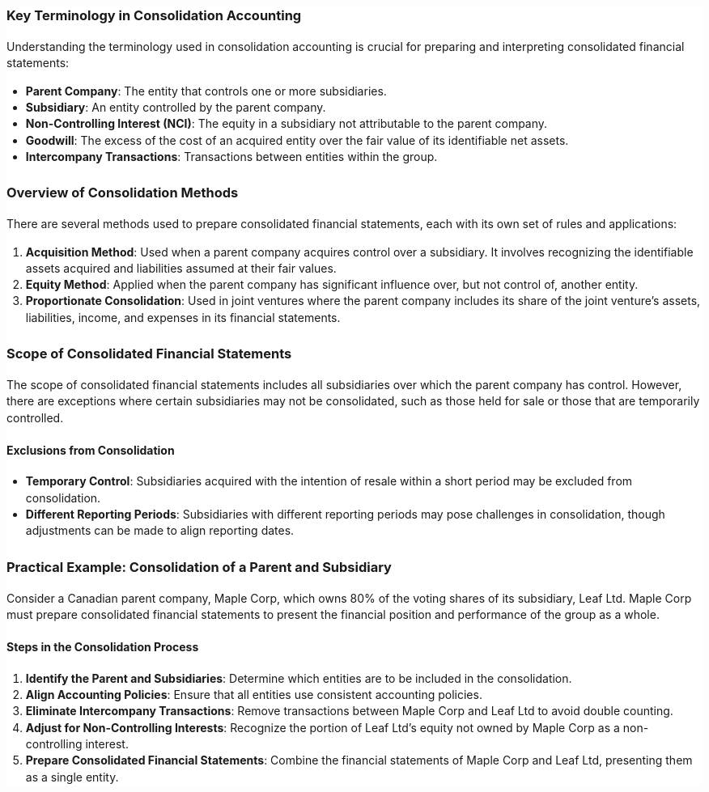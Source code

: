 ### Key Terminology in Consolidation Accounting

Understanding the terminology used in consolidation accounting is crucial for preparing and interpreting consolidated financial statements:

- **Parent Company**: The entity that controls one or more subsidiaries.
- **Subsidiary**: An entity controlled by the parent company.
- **Non-Controlling Interest (NCI)**: The equity in a subsidiary not attributable to the parent company.
- **Goodwill**: The excess of the cost of an acquired entity over the fair value of its identifiable net assets.
- **Intercompany Transactions**: Transactions between entities within the group.

### Overview of Consolidation Methods

There are several methods used to prepare consolidated financial statements, each with its own set of rules and applications:

1. **Acquisition Method**: Used when a parent company acquires control over a subsidiary. It involves recognizing the identifiable assets acquired and liabilities assumed at their fair values.
2. **Equity Method**: Applied when the parent company has significant influence over, but not control of, another entity.
3. **Proportionate Consolidation**: Used in joint ventures where the parent company includes its share of the joint venture’s assets, liabilities, income, and expenses in its financial statements.

### Scope of Consolidated Financial Statements

The scope of consolidated financial statements includes all subsidiaries over which the parent company has control. However, there are exceptions where certain subsidiaries may not be consolidated, such as those held for sale or those that are temporarily controlled.

#### Exclusions from Consolidation

- **Temporary Control**: Subsidiaries acquired with the intention of resale within a short period may be excluded from consolidation.
- **Different Reporting Periods**: Subsidiaries with different reporting periods may pose challenges in consolidation, though adjustments can be made to align reporting dates.

### Practical Example: Consolidation of a Parent and Subsidiary

Consider a Canadian parent company, Maple Corp, which owns 80% of the voting shares of its subsidiary, Leaf Ltd. Maple Corp must prepare consolidated financial statements to present the financial position and performance of the group as a whole.

#### Steps in the Consolidation Process

1. **Identify the Parent and Subsidiaries**: Determine which entities are to be included in the consolidation.
2. **Align Accounting Policies**: Ensure that all entities use consistent accounting policies.
3. **Eliminate Intercompany Transactions**: Remove transactions between Maple Corp and Leaf Ltd to avoid double counting.
4. **Adjust for Non-Controlling Interests**: Recognize the portion of Leaf Ltd’s equity not owned by Maple Corp as a non-controlling interest.
5. **Prepare Consolidated Financial Statements**: Combine the financial statements of Maple Corp and Leaf Ltd, presenting them as a single entity.

